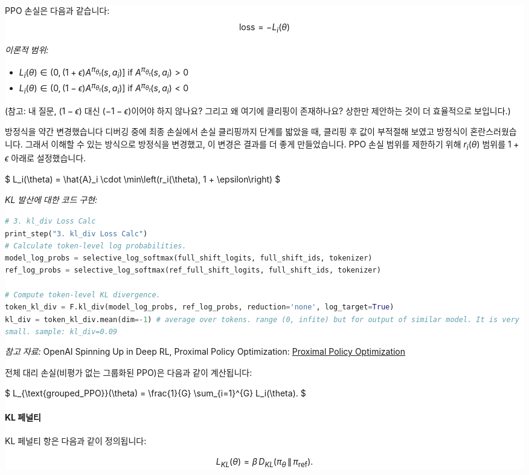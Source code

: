 PPO 손실은 다음과 같습니다:
$$
\text{loss} = - L_i(\theta)
$$

*이론적 범위:*

- $L_i(\theta)\in(0, (1+\epsilon) A^{\pi_{\theta_t}}(s,a_i)]\text{ if } A^{\pi_{\theta_t}}(s,a_i) > 0$
- $L_i(\theta)\in(0, (1-\epsilon) A^{\pi_{\theta_t}}(s,a_i)]\text{ if } A^{\pi_{\theta_t}}(s,a_i) < 0$

(참고: 내 질문, $(1-\epsilon)$ 대신 $(-1-\epsilon)$이어야 하지 않나요? 그리고 왜 여기에 클리핑이 존재하나요? 상한만 제안하는 것이 더 효율적으로 보입니다.)

방정식을 약간 변경했습니다
디버깅 중에 최종 손실에서 손실 클리핑까지 단계를 밟았을 때, 클리핑 후 값이 부적절해 보였고 방정식이 혼란스러웠습니다.
그래서 이해할 수 있는 방식으로 방정식을 변경했고, 이 변경은 결과를 더 좋게 만들었습니다.
PPO 손실 범위를 제한하기 위해 $r_i(\theta)$ 범위를 $1+\epsilon$ 아래로 설정했습니다.

$
L_i(\theta) = \hat{A}_i \cdot \min\left(r_i(\theta), 1 + \epsilon\right)
$

*KL 발산에 대한 코드 구현:*

```python
# 3. kl_div Loss Calc
print_step("3. kl_div Loss Calc")    
# Calculate token-level log probabilities.
model_log_probs = selective_log_softmax(full_shift_logits, full_shift_ids, tokenizer)
ref_log_probs = selective_log_softmax(ref_full_shift_logits, full_shift_ids, tokenizer)

# Compute token-level KL divergence.
token_kl_div = F.kl_div(model_log_probs, ref_log_probs, reduction='none', log_target=True)
kl_div = token_kl_div.mean(dim=-1) # average over tokens. range (0, infite) but for output of similar model. It is very small. sample: kl_div=0.09
```

*참고 자료:*
OpenAI Spinning Up in Deep RL, Proximal Policy Optimization: [Proximal Policy Optimization](https://spinningup.openai.com/en/latest/algorithms/ppo.html)

전체 대리 손실(비평가 없는 그룹화된 PPO)은 다음과 같이 계산됩니다:

$
L_{\text{grouped\_PPO}}(\theta) = \frac{1}{G} \sum_{i=1}^{G} L_i(\theta).
$

#### KL 페널티

KL 페널티 항은 다음과 같이 정의됩니다:

$$
L_{KL}(\theta) = \beta \, D_{KL}\big(\pi_\theta \,\|\, \pi_{\text{ref}}\big).
$$
